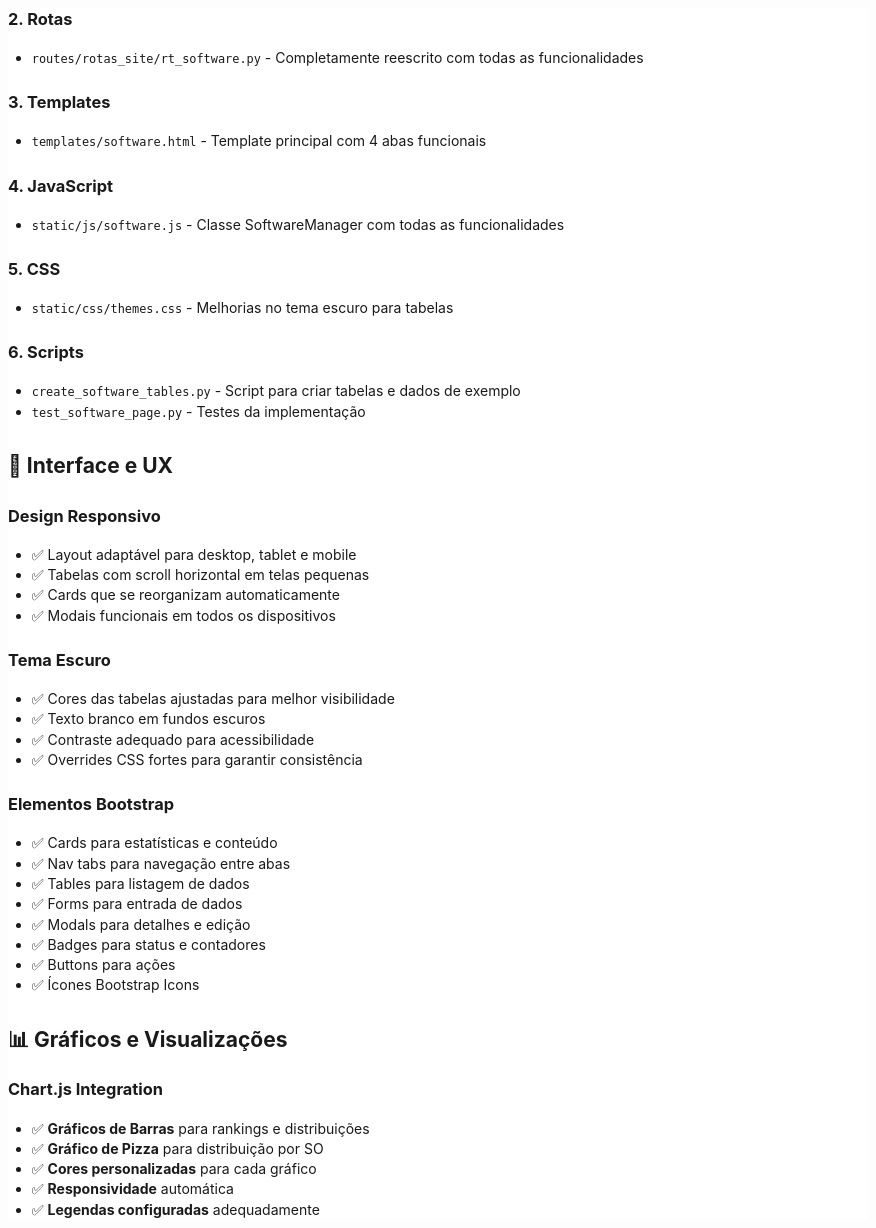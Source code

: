 ### 2. **Rotas**
- `routes/rotas_site/rt_software.py` - Completamente reescrito com todas as funcionalidades

### 3. **Templates**
- `templates/software.html` - Template principal com 4 abas funcionais

### 4. **JavaScript**
- `static/js/software.js` - Classe SoftwareManager com todas as funcionalidades

### 5. **CSS**
- `static/css/themes.css` - Melhorias no tema escuro para tabelas

### 6. **Scripts**
- `create_software_tables.py` - Script para criar tabelas e dados de exemplo
- `test_software_page.py` - Testes da implementação

## 🎨 Interface e UX

### Design Responsivo
- ✅ Layout adaptável para desktop, tablet e mobile
- ✅ Tabelas com scroll horizontal em telas pequenas
- ✅ Cards que se reorganizam automaticamente
- ✅ Modais funcionais em todos os dispositivos

### Tema Escuro
- ✅ Cores das tabelas ajustadas para melhor visibilidade
- ✅ Texto branco em fundos escuros
- ✅ Contraste adequado para acessibilidade
- ✅ Overrides CSS fortes para garantir consistência

### Elementos Bootstrap
- ✅ Cards para estatísticas e conteúdo
- ✅ Nav tabs para navegação entre abas
- ✅ Tables para listagem de dados
- ✅ Forms para entrada de dados
- ✅ Modals para detalhes e edição
- ✅ Badges para status e contadores
- ✅ Buttons para ações
- ✅ Ícones Bootstrap Icons

## 📊 Gráficos e Visualizações

### Chart.js Integration
- ✅ **Gráficos de Barras** para rankings e distribuições
- ✅ **Gráfico de Pizza** para distribuição por SO
- ✅ **Cores personalizadas** para cada gráfico
- ✅ **Responsividade** automática
- ✅ **Legendas configuradas** adequadamente
